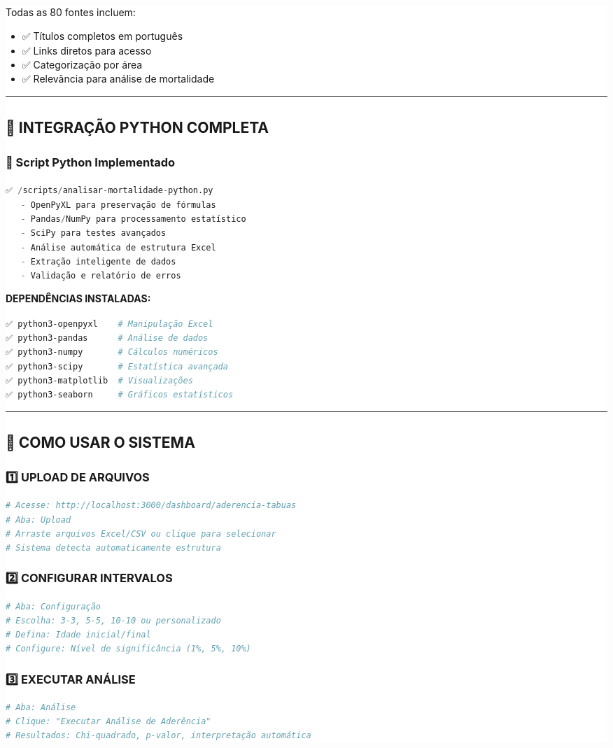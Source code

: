 Todas as 80 fontes incluem:
- ✅ Títulos completos em português
- ✅ Links diretos para acesso
- ✅ Categorização por área
- ✅ Relevância para análise de mortalidade

---

## 🐍 INTEGRAÇÃO PYTHON COMPLETA

### 📄 Script Python Implementado
```python
✅ /scripts/analisar-mortalidade-python.py
   - OpenPyXL para preservação de fórmulas
   - Pandas/NumPy para processamento estatístico
   - SciPy para testes avançados
   - Análise automática de estrutura Excel
   - Extração inteligente de dados
   - Validação e relatório de erros
```

**DEPENDÊNCIAS INSTALADAS:**
```bash
✅ python3-openpyxl    # Manipulação Excel
✅ python3-pandas      # Análise de dados
✅ python3-numpy       # Cálculos numéricos
✅ python3-scipy       # Estatística avançada
✅ python3-matplotlib  # Visualizações
✅ python3-seaborn     # Gráficos estatísticos
```

---

## 🚀 COMO USAR O SISTEMA

### 1️⃣ **UPLOAD DE ARQUIVOS**
```bash
# Acesse: http://localhost:3000/dashboard/aderencia-tabuas
# Aba: Upload
# Arraste arquivos Excel/CSV ou clique para selecionar
# Sistema detecta automaticamente estrutura
```

### 2️⃣ **CONFIGURAR INTERVALOS**
```bash
# Aba: Configuração
# Escolha: 3-3, 5-5, 10-10 ou personalizado
# Defina: Idade inicial/final
# Configure: Nível de significância (1%, 5%, 10%)
```

### 3️⃣ **EXECUTAR ANÁLISE**
```bash
# Aba: Análise
# Clique: "Executar Análise de Aderência"
# Resultados: Chi-quadrado, p-valor, interpretação automática
```
